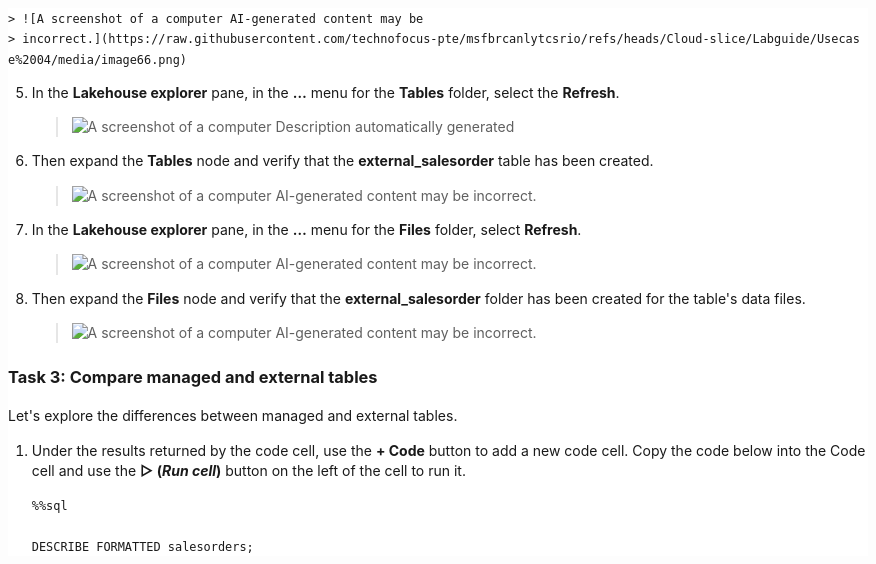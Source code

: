     > ![A screenshot of a computer AI-generated content may be
    > incorrect.](https://raw.githubusercontent.com/technofocus-pte/msfbrcanlytcsrio/refs/heads/Cloud-slice/Labguide/Usecase%2004/media/image66.png)

5.  In the **Lakehouse explorer** pane, in the **…** menu for
    the **Tables** folder, select the **Refresh**.

    > ![A screenshot of a computer Description automatically
    > generated](https://raw.githubusercontent.com/technofocus-pte/msfbrcanlytcsrio/refs/heads/Cloud-slice/Labguide/Usecase%2004/media/image67.png)

6.  Then expand the **Tables** node and verify that
    the **external_salesorder** table has been created.

    > ![A screenshot of a computer AI-generated content may be
    > incorrect.](https://raw.githubusercontent.com/technofocus-pte/msfbrcanlytcsrio/refs/heads/Cloud-slice/Labguide/Usecase%2004/media/image68.png)

7.  In the **Lakehouse explorer** pane, in the **…** menu for
    the **Files** folder, select **Refresh**.

    > ![A screenshot of a computer AI-generated content may be
    > incorrect.](https://raw.githubusercontent.com/technofocus-pte/msfbrcanlytcsrio/refs/heads/Cloud-slice/Labguide/Usecase%2004/media/image69.png)

8.  Then expand the **Files** node and verify that
    the **external_salesorder** folder has been created for the table's
    data files.

    > ![A screenshot of a computer AI-generated content may be
    > incorrect.](https://raw.githubusercontent.com/technofocus-pte/msfbrcanlytcsrio/refs/heads/Cloud-slice/Labguide/Usecase%2004/media/image70.png)

### Task 3: Compare managed and external tables

Let's explore the differences between managed and external tables.

1.  Under the results returned by the code cell, use the **+
    Code** button to add a new code cell. Copy the code below into the
    Code cell and use the **▷ (*Run cell*)** button on the left of the
    cell to run it.
	
    ```
    %%sql
    
    DESCRIBE FORMATTED salesorders;
    ```
	